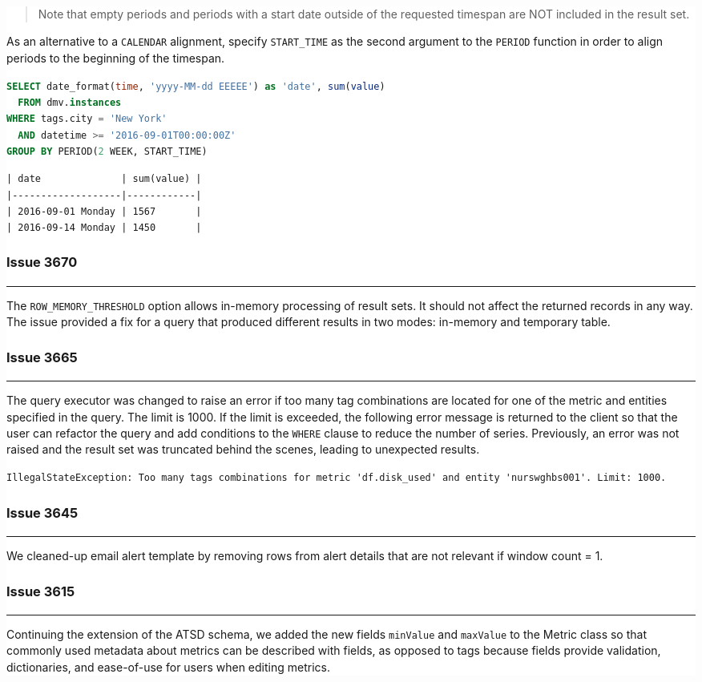 > Note that empty periods and periods with a start date outside of the requested timespan are NOT included in the result set.

As an alternative to a `CALENDAR` alignment, specify `START_TIME` as the second argument to the `PERIOD` function in order to align periods to the beginning of the timespan.

```sql
SELECT date_format(time, 'yyyy-MM-dd EEEEE') as 'date', sum(value) 
  FROM dmv.instances
WHERE tags.city = 'New York'
  AND datetime >= '2016-09-01T00:00:00Z'
GROUP BY PERIOD(2 WEEK, START_TIME)
```

```ls
| date              | sum(value) | 
|-------------------|------------| 
| 2016-09-01 Monday | 1567       | 
| 2016-09-14 Monday | 1450       |
```

### Issue 3670
--------------

The `ROW_MEMORY_THRESHOLD` option allows in-memory processing of result sets. It should not affect the returned records in any way. The issue provided a fix for a query that produced 
different results in two modes: in-memory and temporary table.

### Issue 3665
--------------

The query executor was changed to raise an error if too many tag combinations are located for one of the metric and entities specified in the query. The limit is 1000. If the limit is 
exceeded, the following error message is returned to the client so that the user can refactor the query and add conditions to the `WHERE` clause to reduce the number of series. 
Previously, an error was not raised and the result set was truncated behind the scenes, leading to unexpected results.

```
IllegalStateException: Too many tags combinations for metric 'df.disk_used' and entity 'nurswghbs001'. Limit: 1000.
```

### Issue 3645
--------------

We cleaned-up email alert template by removing rows from alert details that are not relevant if window count = 1.

### Issue 3615
--------------

Continuing the extension of the ATSD schema, we added the new fields `minValue` and `maxValue` to the Metric class so that commonly used metadata about metrics can be described with 
fields, as opposed to tags because fields provide validation, dictionaries, and ease-of-use for users when editing metrics.
